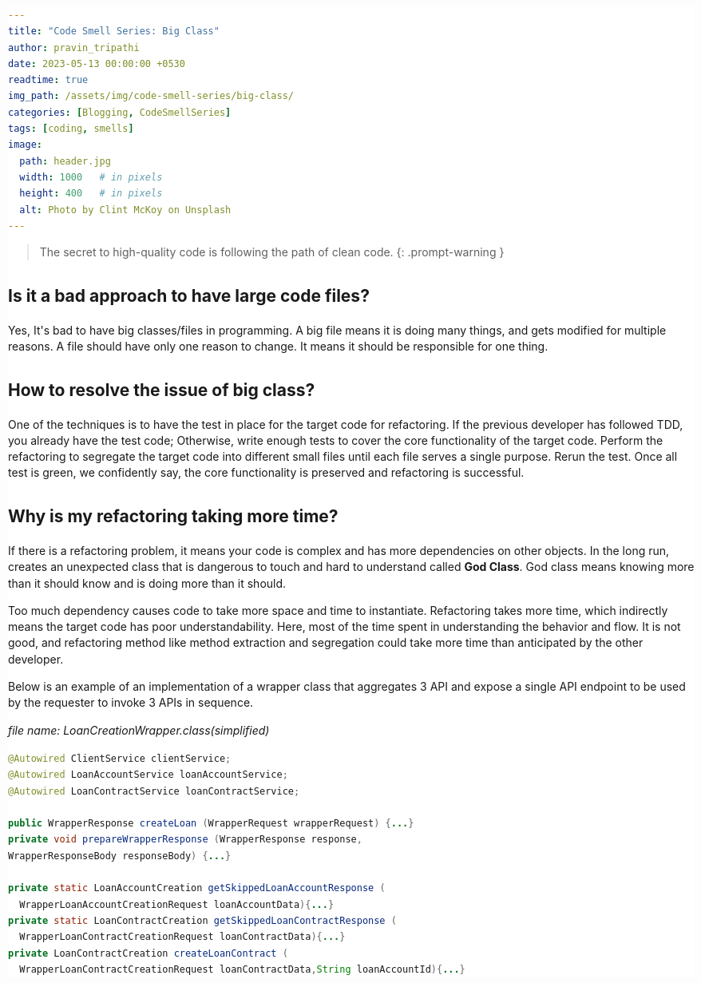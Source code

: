 ```yaml
---
title: "Code Smell Series: Big Class"
author: pravin_tripathi
date: 2023-05-13 00:00:00 +0530
readtime: true
img_path: /assets/img/code-smell-series/big-class/
categories: [Blogging, CodeSmellSeries]
tags: [coding, smells]
image:
  path: header.jpg
  width: 1000   # in pixels
  height: 400   # in pixels
  alt: Photo by Clint McKoy on Unsplash
---
```

> The secret to high-quality code is following the path of clean code.
{: .prompt-warning }

## Is it a bad approach to have large code files?

Yes, It's bad to have big classes/files in programming. A big file means it is doing many things, and gets modified for multiple reasons. A file should have only one reason to change. It means it should be responsible for one thing.

## How to resolve the issue of big class?

One of the techniques is to have the test in place for the target code for refactoring. If the previous developer has followed TDD, you already have the test code; Otherwise, write enough tests to cover the core functionality of the target code. Perform the refactoring to segregate the target code into different small files until each file serves a single purpose. Rerun the test. Once all test is green, we confidently say, the core functionality is preserved and refactoring is successful.

## Why is my refactoring taking more time?

If there is a refactoring problem, it means your code is complex and has more dependencies on other objects. In the long run, creates an unexpected class that is dangerous to touch and hard to understand called **God Class**. God class means knowing more than it should know and is doing more than it should.

Too much dependency causes code to take more space and time to instantiate. Refactoring takes more time, which indirectly means the target code has poor understandability. Here, most of the time spent in understanding the behavior and flow. It is not good, and refactoring method like method extraction and segregation could take more time than anticipated by the other developer.

Below is an example of an implementation of a wrapper class that aggregates 3 API and expose a single API endpoint to be used by the requester to invoke 3 APIs in sequence.

_file name: LoanCreationWrapper.class(simplified)_
```java
@Autowired ClientService clientService;
@Autowired LoanAccountService loanAccountService;
@Autowired LoanContractService loanContractService;

public WrapperResponse createLoan (WrapperRequest wrapperRequest) {...}
private void prepareWrapperResponse (WrapperResponse response, 
WrapperResponseBody responseBody) {...}   

private static LoanAccountCreation getSkippedLoanAccountResponse (
  WrapperLoanAccountCreationRequest loanAccountData){...}
private static LoanContractCreation getSkippedLoanContractResponse (
  WrapperLoanContractCreationRequest loanContractData){...}
private LoanContractCreation createLoanContract (
  WrapperLoanContractCreationRequest loanContractData,String loanAccountId){...}
```
